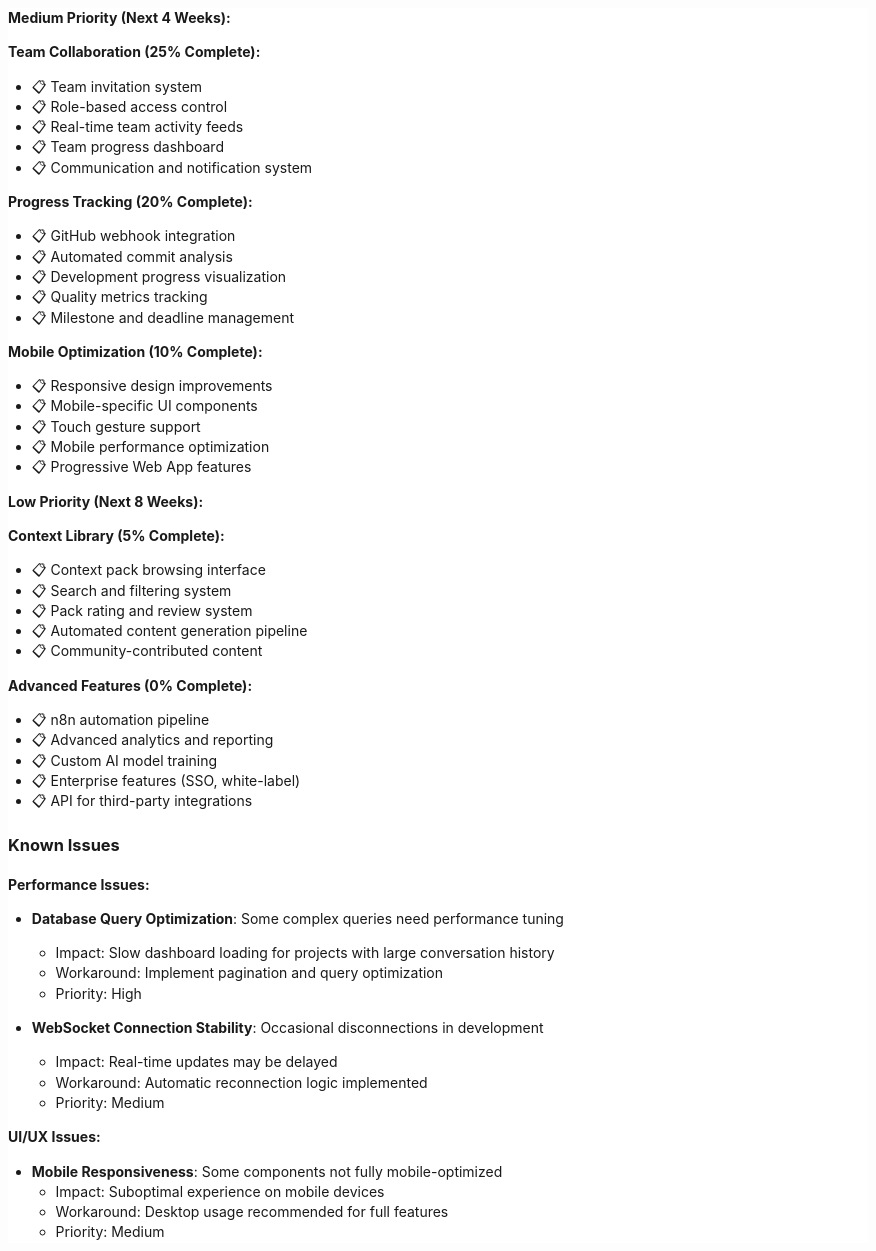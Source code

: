 **Medium Priority (Next 4 Weeks):**

**Team Collaboration (25% Complete):**
- 📋 Team invitation system
- 📋 Role-based access control
- 📋 Real-time team activity feeds
- 📋 Team progress dashboard
- 📋 Communication and notification system

**Progress Tracking (20% Complete):**
- 📋 GitHub webhook integration
- 📋 Automated commit analysis
- 📋 Development progress visualization
- 📋 Quality metrics tracking
- 📋 Milestone and deadline management

**Mobile Optimization (10% Complete):**
- 📋 Responsive design improvements
- 📋 Mobile-specific UI components
- 📋 Touch gesture support
- 📋 Mobile performance optimization
- 📋 Progressive Web App features

**Low Priority (Next 8 Weeks):**

**Context Library (5% Complete):**
- 📋 Context pack browsing interface
- 📋 Search and filtering system
- 📋 Pack rating and review system
- 📋 Automated content generation pipeline
- 📋 Community-contributed content

**Advanced Features (0% Complete):**
- 📋 n8n automation pipeline
- 📋 Advanced analytics and reporting
- 📋 Custom AI model training
- 📋 Enterprise features (SSO, white-label)
- 📋 API for third-party integrations

### Known Issues

**Performance Issues:**
- **Database Query Optimization**: Some complex queries need performance tuning
  - Impact: Slow dashboard loading for projects with large conversation history
  - Workaround: Implement pagination and query optimization
  - Priority: High

- **WebSocket Connection Stability**: Occasional disconnections in development
  - Impact: Real-time updates may be delayed
  - Workaround: Automatic reconnection logic implemented
  - Priority: Medium

**UI/UX Issues:**
- **Mobile Responsiveness**: Some components not fully mobile-optimized
  - Impact: Suboptimal experience on mobile devices
  - Workaround: Desktop usage recommended for full features
  - Priority: Medium
